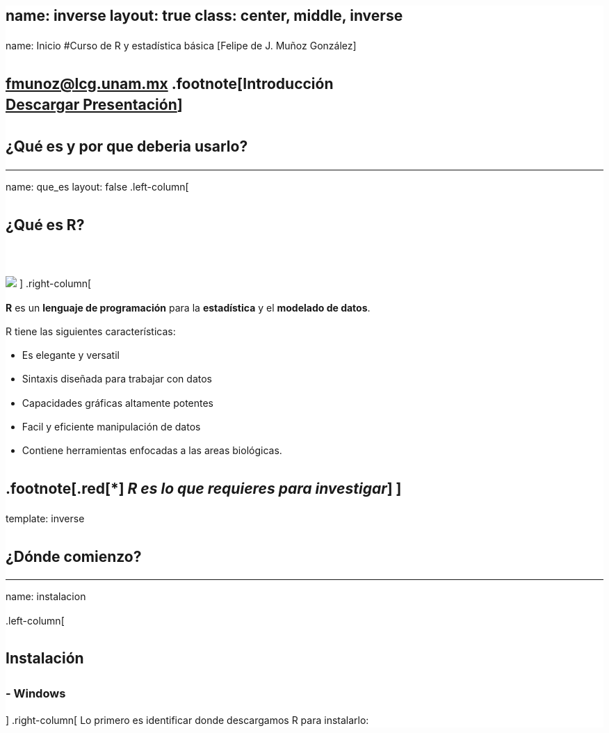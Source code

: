 name: inverse
layout: true
class: center, middle, inverse
---
name: Inicio
#Curso de R y estadística básica
[Felipe de J. Muñoz González]

[fmunoz@lcg.unam.mx](mailto:fmunoz@lcg.unam.mx)
.footnote[Introducción<br>[Descargar Presentación](http://pipemg.github.io/R_slides/presentacion1.pdf)]
---
## ¿Qué es y por que deberia usarlo?
---
name: que_es
layout: false
.left-column[
  ## ¿Qué es R?
<br><br>
<image src="https://upload.wikimedia.org/wikipedia/commons/thumb/1/1b/Rlogo-unofficial-vector-editable.svg/725px-Rlogo-unofficial-vector-editable.svg.png" width="160px">
]
.right-column[



**R** es un **lenguaje de programación** para la **estadística** y el **modelado de datos**.
	
R tiene las siguientes características:

- Es elegante y versatil

- Sintaxis diseñada para trabajar con datos

- Capacidades gráficas altamente potentes

- Facil y eficiente manipulación de datos

- Contiene herramientas enfocadas a las areas biológicas. 

.footnote[.red[*]  _R es lo que requieres para investigar_]
]
---
template: inverse

## ¿Dónde comienzo?
---
name: instalacion

.left-column[
  ## Instalación
### - Windows
]
.right-column[
Lo primero es identificar donde descargamos R para instalarlo: 
